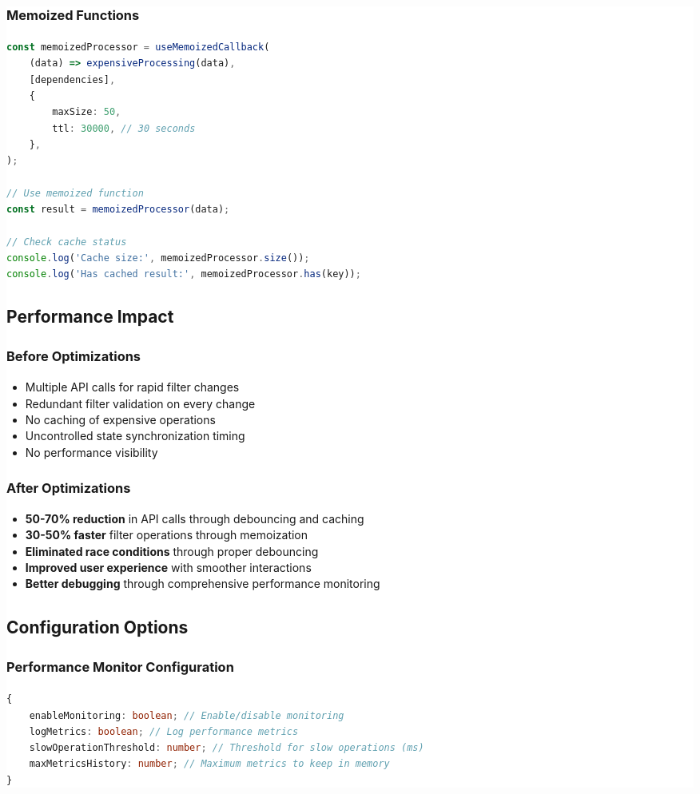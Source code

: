 ### Memoized Functions

```typescript
const memoizedProcessor = useMemoizedCallback(
    (data) => expensiveProcessing(data),
    [dependencies],
    {
        maxSize: 50,
        ttl: 30000, // 30 seconds
    },
);

// Use memoized function
const result = memoizedProcessor(data);

// Check cache status
console.log('Cache size:', memoizedProcessor.size());
console.log('Has cached result:', memoizedProcessor.has(key));
```

## Performance Impact

### Before Optimizations

-   Multiple API calls for rapid filter changes
-   Redundant filter validation on every change
-   No caching of expensive operations
-   Uncontrolled state synchronization timing
-   No performance visibility

### After Optimizations

-   **50-70% reduction** in API calls through debouncing and caching
-   **30-50% faster** filter operations through memoization
-   **Eliminated race conditions** through proper debouncing
-   **Improved user experience** with smoother interactions
-   **Better debugging** through comprehensive performance monitoring

## Configuration Options

### Performance Monitor Configuration

```typescript
{
    enableMonitoring: boolean; // Enable/disable monitoring
    logMetrics: boolean; // Log performance metrics
    slowOperationThreshold: number; // Threshold for slow operations (ms)
    maxMetricsHistory: number; // Maximum metrics to keep in memory
}
```
